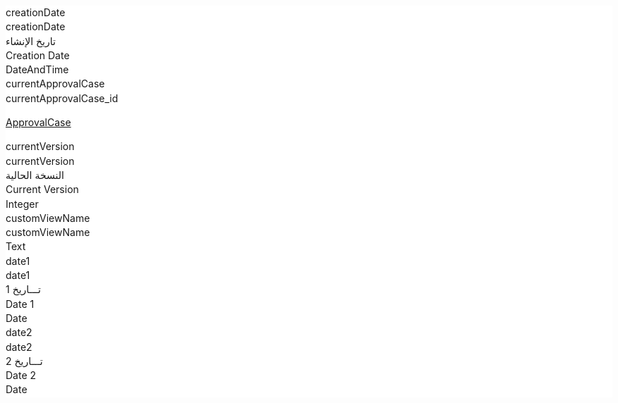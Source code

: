 </div>

<div class="row searchable" id="creationDate">
<div class="cell" data-label="Property">creationDate</div>
<div class="cell" data-label="Column">creationDate</div>
<div class="cell" data-label="Arabic">تاريخ الإنشاء</div>
<div class="cell" data-label="English">Creation Date</div>
<div class="cell" data-label="Type">DateAndTime</div>

</div>

<div class="row searchable" id="currentApprovalCase">
<div class="cell" data-label="Property">currentApprovalCase</div>
<div class="cell" data-label="Column">currentApprovalCase_id</div>
<div class="cell" data-label="Arabic"></div>
<div class="cell" data-label="English"></div>
<div class="cell" data-label="Type"></div>
<div class="cell" data-label="Foreign Table">

 [ApprovalCase](/modules/system-tables/ApprovalCase.md) 
</div>
</div>

<div class="row searchable" id="currentVersion">
<div class="cell" data-label="Property">currentVersion</div>
<div class="cell" data-label="Column">currentVersion</div>
<div class="cell" data-label="Arabic">النسخة الحالية</div>
<div class="cell" data-label="English">Current Version</div>
<div class="cell" data-label="Type">Integer</div>

</div>

<div class="row searchable" id="customViewName">
<div class="cell" data-label="Property">customViewName</div>
<div class="cell" data-label="Column">customViewName</div>
<div class="cell" data-label="Arabic"></div>
<div class="cell" data-label="English"></div>
<div class="cell" data-label="Type">Text</div>

</div>

<div class="row searchable" id="date1">
<div class="cell" data-label="Property">date1</div>
<div class="cell" data-label="Column">date1</div>
<div class="cell" data-label="Arabic">تـــاريخ 1</div>
<div class="cell" data-label="English">Date 1</div>
<div class="cell" data-label="Type">Date</div>

</div>

<div class="row searchable" id="date2">
<div class="cell" data-label="Property">date2</div>
<div class="cell" data-label="Column">date2</div>
<div class="cell" data-label="Arabic">تـــاريخ 2</div>
<div class="cell" data-label="English">Date 2</div>
<div class="cell" data-label="Type">Date</div>
